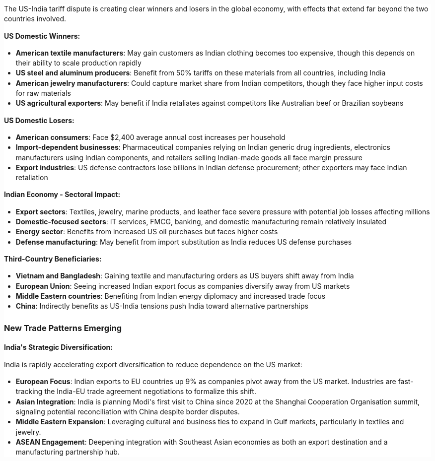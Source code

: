 The US-India tariff dispute is creating clear winners and losers in the global economy, with effects that extend far beyond the two countries involved.

**US Domestic Winners:**

- **American textile manufacturers**: May gain customers as Indian clothing becomes too expensive, though this depends on their ability to scale production rapidly
- **US steel and aluminum producers**: Benefit from 50% tariffs on these materials from all countries, including India
- **American jewelry manufacturers**: Could capture market share from Indian competitors, though they face higher input costs for raw materials
- **US agricultural exporters**: May benefit if India retaliates against competitors like Australian beef or Brazilian soybeans

**US Domestic Losers:**

- **American consumers**: Face $2,400 average annual cost increases per household
- **Import-dependent businesses**: Pharmaceutical companies relying on Indian generic drug ingredients, electronics manufacturers using Indian components, and retailers selling Indian-made goods all face margin pressure
- **Export industries**: US defense contractors lose billions in Indian defense procurement; other exporters may face Indian retaliation

**Indian Economy - Sectoral Impact:**

- **Export sectors**: Textiles, jewelry, marine products, and leather face severe pressure with potential job losses affecting millions
- **Domestic-focused sectors**: IT services, FMCG, banking, and domestic manufacturing remain relatively insulated
- **Energy sector**: Benefits from increased US oil purchases but faces higher costs
- **Defense manufacturing**: May benefit from import substitution as India reduces US defense purchases

**Third-Country Beneficiaries:**

- **Vietnam and Bangladesh**: Gaining textile and manufacturing orders as US buyers shift away from India
- **European Union**: Seeing increased Indian export focus as companies diversify away from US markets
- **Middle Eastern countries**: Benefiting from Indian energy diplomacy and increased trade focus
- **China**: Indirectly benefits as US-India tensions push India toward alternative partnerships

### New Trade Patterns Emerging

**India's Strategic Diversification:**

India is rapidly accelerating export diversification to reduce dependence on the US market:

- **European Focus**: Indian exports to EU countries up 9% as companies pivot away from the US market. Industries are fast-tracking the India-EU trade agreement negotiations to formalize this shift.
- **Asian Integration**: India is planning Modi's first visit to China since 2020 at the Shanghai Cooperation Organisation summit, signaling potential reconciliation with China despite border disputes.
- **Middle Eastern Expansion**: Leveraging cultural and business ties to expand in Gulf markets, particularly in textiles and jewelry.
- **ASEAN Engagement**: Deepening integration with Southeast Asian economies as both an export destination and a manufacturing partnership hub.
